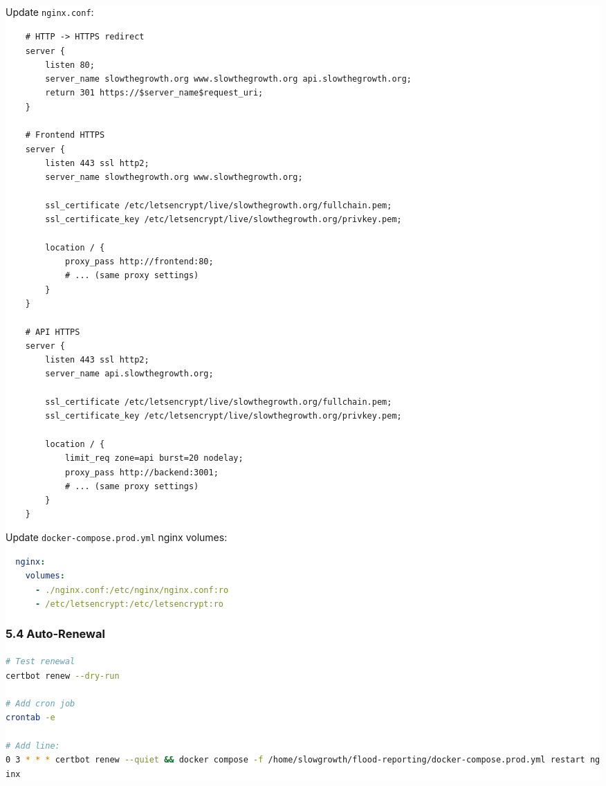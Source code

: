 Update `nginx.conf`:

```nginx
    # HTTP -> HTTPS redirect
    server {
        listen 80;
        server_name slowthegrowth.org www.slowthegrowth.org api.slowthegrowth.org;
        return 301 https://$server_name$request_uri;
    }

    # Frontend HTTPS
    server {
        listen 443 ssl http2;
        server_name slowthegrowth.org www.slowthegrowth.org;

        ssl_certificate /etc/letsencrypt/live/slowthegrowth.org/fullchain.pem;
        ssl_certificate_key /etc/letsencrypt/live/slowthegrowth.org/privkey.pem;

        location / {
            proxy_pass http://frontend:80;
            # ... (same proxy settings)
        }
    }

    # API HTTPS
    server {
        listen 443 ssl http2;
        server_name api.slowthegrowth.org;

        ssl_certificate /etc/letsencrypt/live/slowthegrowth.org/fullchain.pem;
        ssl_certificate_key /etc/letsencrypt/live/slowthegrowth.org/privkey.pem;

        location / {
            limit_req zone=api burst=20 nodelay;
            proxy_pass http://backend:3001;
            # ... (same proxy settings)
        }
    }
```

Update `docker-compose.prod.yml` nginx volumes:

```yaml
  nginx:
    volumes:
      - ./nginx.conf:/etc/nginx/nginx.conf:ro
      - /etc/letsencrypt:/etc/letsencrypt:ro
```

### 5.4 Auto-Renewal

```bash
# Test renewal
certbot renew --dry-run

# Add cron job
crontab -e

# Add line:
0 3 * * * certbot renew --quiet && docker compose -f /home/slowgrowth/flood-reporting/docker-compose.prod.yml restart nginx
```

